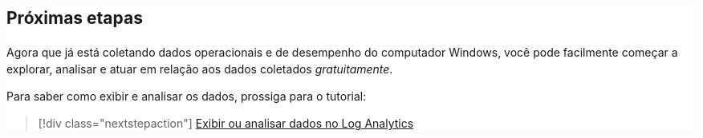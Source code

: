 ## <a name="next-steps"></a>Próximas etapas

Agora que já está coletando dados operacionais e de desempenho do computador Windows, você pode facilmente começar a explorar, analisar e atuar em relação aos dados coletados *gratuitamente*.  

Para saber como exibir e analisar os dados, prossiga para o tutorial:

> [!div class="nextstepaction"]
> [Exibir ou analisar dados no Log Analytics](tutorial-viewdata.md)
